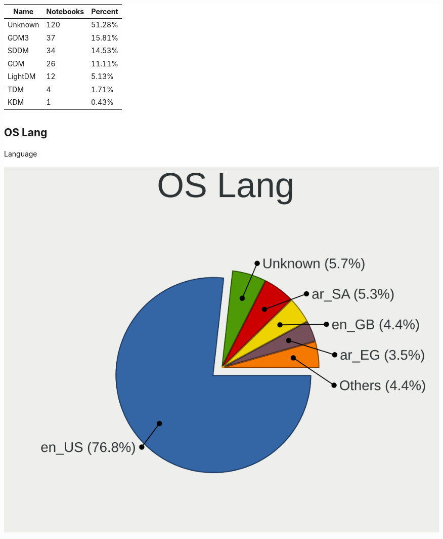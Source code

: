 
| Name    | Notebooks | Percent |
|---------|-----------|---------|
| Unknown | 120       | 51.28%  |
| GDM3    | 37        | 15.81%  |
| SDDM    | 34        | 14.53%  |
| GDM     | 26        | 11.11%  |
| LightDM | 12        | 5.13%   |
| TDM     | 4         | 1.71%   |
| KDM     | 1         | 0.43%   |

OS Lang
-------

Language

![OS Lang](./images/pie_chart/os_lang.svg)
